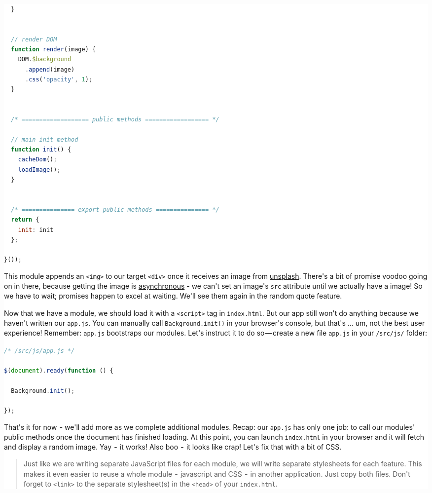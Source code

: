 ```javascript
  }
  

  // render DOM
  function render(image) { 
    DOM.$background
      .append(image)
      .css('opacity', 1);
  }


  /* =================== public methods ================== */
  
  // main init method
  function init() {
    cacheDom();
    loadImage();
  }


  /* =============== export public methods =============== */
  return {
    init: init
  };

}());
```

This module appends an `<img>` to our target `<div>` once it receives an image from [unsplash](https://source.unsplash.com).  There's a bit of promise voodoo going on in there, because getting the image is [asynchronous](https://developer.mozilla.org/en-US/docs/Web/API/XMLHttpRequest/Synchronous_and_Asynchronous_Requests) - we can't set an image's `src` attribute until we actually have a image!  So we have to wait; promises  happen to excel at waiting.  We'll see them again in the random quote  feature.

Now that we have a module, we should load it with a `<script>` tag in `index.html`.  But our app still won't do anything because we haven't written our `app.js`. You can manually call `Background.init()` in your browser's console, but that's ... um, not the best user experience! Remember: `app.js` bootstraps our modules. Let's instruct it to do so — create a new file `app.js` in your `/src/js/` folder:

```javascript
/* /src/js/app.js */

$(document).ready(function () {

  Background.init();

});
```

That's it for now  - we'll add more as we complete additional modules. Recap: our `app.js` has only one job: to call our modules' public methods once the document has finished loading. At this point, you can launch `index.html` in your browser and it will fetch and display a random image. Yay  -  it works!  Also boo  -  it looks like crap!  Let's fix that with a bit of CSS.

> Just like we are writing separate JavaScript files for each module, we will write separate stylesheets for each feature. This makes it even easier to reuse a whole module  -  javascript and CSS  -  in another application. Just copy both files. Don't forget to `<link>` to the separate stylesheet(s) in the `<head>` of your `index.html`.
